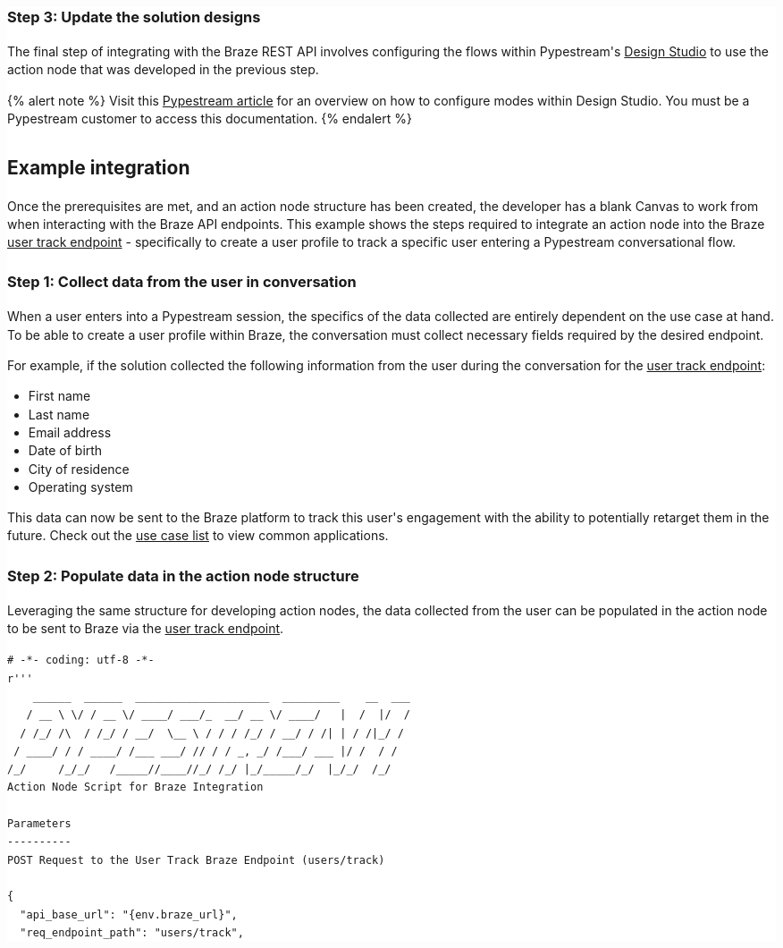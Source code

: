 ```
```
### Step 3: Update the solution designs

The final step of integrating with the Braze REST API involves configuring the flows within Pypestream's [Design Studio](https://platform.pypestream.com/design-studio/) to use the action node that was developed in the previous step. 

{% alert note %}
Visit this [Pypestream article](https://pypestream.atlassian.net/servicedesk/customer/kb/view/669352070) for an overview on how to configure modes within Design Studio. You must be a Pypestream customer to access this documentation.
{% endalert %}

## Example integration

Once the prerequisites are met, and an action node structure has been created, the developer has a blank Canvas to work from when interacting with the Braze API endpoints. This example shows the steps required to integrate an action node into the Braze [user track endpoint]({{site.baseurl}}/api/endpoints/user_data/post_user_track/) - specifically to create a user profile to track a specific user entering a Pypestream conversational flow.

### Step 1: Collect data from the user in conversation

When a user enters into a Pypestream session, the specifics of the data collected are entirely dependent on the use case at hand. To be able to create a user profile within Braze, the conversation must collect necessary fields 
required by the desired endpoint.

For example, if the solution collected the following information from the user during the conversation for the [user track endpoint]({{site.baseurl}}/api/endpoints/user_data/post_user_track/): 

* First name
* Last name
* Email address
* Date of birth
* City of residence
* Operating system

This data can now be sent to the Braze platform to track this user's engagement with the ability to potentially retarget them in the future. Check out the [use case list](#use-cases) to view common applications.

### Step 2: Populate data in the action node structure

Leveraging the same structure for developing action nodes, the data collected from the user can be populated in the action node to be sent to Braze via the [user track endpoint]({{site.baseurl}}/api/endpoints/user_data/post_user_track/).

```
# -*- coding: utf-8 -*-
r'''
    ______  ______  _____________________  _________    __  ___
   / __ \ \/ / __ \/ ____/ ___/_  __/ __ \/ ____/   |  /  |/  /
  / /_/ /\  / /_/ / __/  \__ \ / / / /_/ / __/ / /| | / /|_/ /
 / ____/ / / ____/ /___ ___/ // / / _, _/ /___/ ___ |/ /  / /
/_/     /_/_/   /_____//____//_/ /_/ |_/_____/_/  |_/_/  /_/
Action Node Script for Braze Integration

Parameters
----------
POST Request to the User Track Braze Endpoint (users/track)

{
  "api_base_url": "{env.braze_url}",
  "req_endpoint_path": "users/track",
```